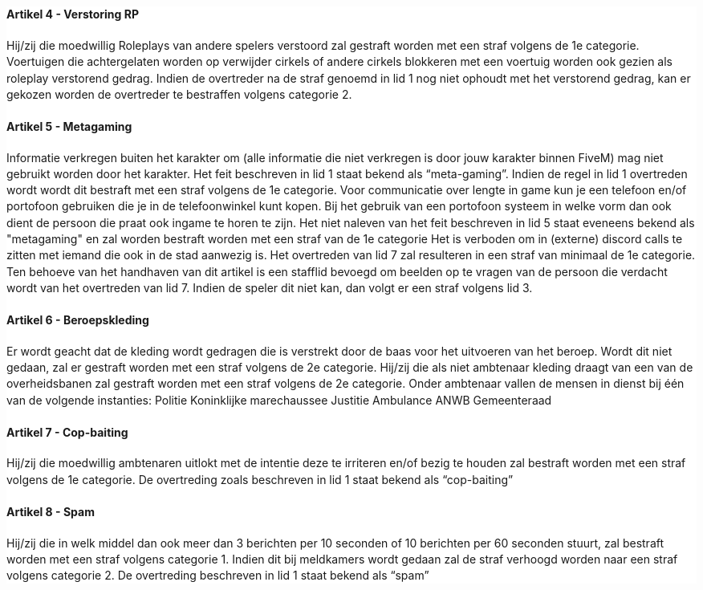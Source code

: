 
#### Artikel 4 - Verstoring RP
Hij/zij die moedwillig Roleplays van andere spelers verstoord zal gestraft worden met een straf volgens de 1e categorie.
Voertuigen die achtergelaten worden op verwijder cirkels of andere cirkels blokkeren met een voertuig worden ook gezien als roleplay verstorend gedrag.
Indien de overtreder na de straf genoemd in lid 1 nog niet ophoudt met het verstorend gedrag, kan er gekozen worden de overtreder te bestraffen volgens categorie 2.


#### Artikel 5 - Metagaming
Informatie verkregen buiten het karakter om (alle informatie die niet verkregen is door jouw karakter binnen FiveM) mag niet gebruikt worden door het karakter.
Het feit beschreven in lid 1 staat bekend als “meta-gaming”.
Indien de regel in lid 1 overtreden wordt wordt dit bestraft met een straf volgens de 1e categorie.
Voor communicatie over lengte in game kun je een telefoon en/of portofoon gebruiken die je in de telefoonwinkel kunt kopen.
Bij het gebruik van een portofoon systeem in welke vorm dan ook dient de persoon die praat ook ingame te horen te zijn.
Het niet naleven van het feit beschreven in lid 5 staat eveneens bekend als "metagaming" en zal worden bestraft worden met een straf van de 1e categorie
Het is verboden om in (externe) discord calls te zitten met iemand die ook in de stad aanwezig is.
Het overtreden van lid 7 zal resulteren in een straf van minimaal de 1e categorie.
Ten behoeve van het handhaven van dit artikel is een stafflid bevoegd om beelden op te vragen van de persoon die verdacht wordt van het overtreden van lid 7. Indien de speler dit niet kan, dan volgt er een straf volgens lid 3.


#### Artikel 6 - Beroepskleding
Er wordt geacht dat de kleding wordt gedragen die is verstrekt door de baas voor het uitvoeren van het beroep. Wordt dit niet gedaan, zal er gestraft worden met een straf volgens de 2e categorie.
Hij/zij die als niet ambtenaar kleding draagt van een van de overheidsbanen zal gestraft worden met een straf volgens de 2e categorie.
Onder ambtenaar vallen de mensen in dienst bij één van de volgende instanties:
Politie
Koninklijke marechaussee
Justitie
Ambulance
ANWB
Gemeenteraad


#### Artikel 7 - Cop-baiting
Hij/zij die moedwillig ambtenaren uitlokt met de intentie deze te irriteren en/of bezig te houden zal bestraft worden met een straf volgens de 1e categorie.
De overtreding zoals beschreven in lid 1 staat bekend als “cop-baiting”


#### Artikel 8 - Spam
Hij/zij die in welk middel dan ook meer dan 3 berichten per 10 seconden of 10 berichten per 60 seconden stuurt, zal bestraft worden met een straf volgens categorie 1.
Indien dit bij meldkamers wordt gedaan zal de straf verhoogd worden naar een straf volgens categorie 2. De overtreding beschreven in lid 1 staat bekend als “spam”

